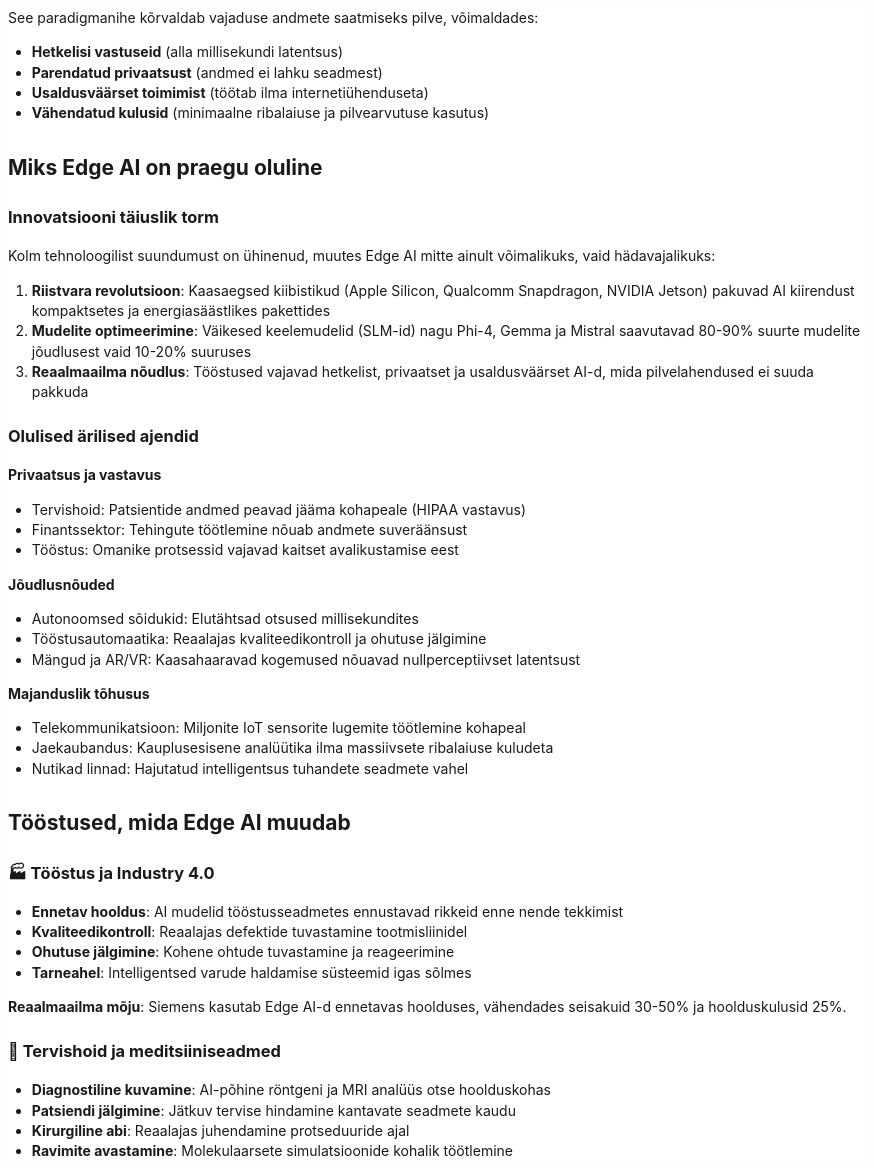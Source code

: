 See paradigmanihe kõrvaldab vajaduse andmete saatmiseks pilve, võimaldades:
- **Hetkelisi vastuseid** (alla millisekundi latentsus)
- **Parendatud privaatsust** (andmed ei lahku seadmest)
- **Usaldusväärset toimimist** (töötab ilma internetiühenduseta)
- **Vähendatud kulusid** (minimaalne ribalaiuse ja pilvearvutuse kasutus)

## Miks Edge AI on praegu oluline

### Innovatsiooni täiuslik torm

Kolm tehnoloogilist suundumust on ühinenud, muutes Edge AI mitte ainult võimalikuks, vaid hädavajalikuks:

1. **Riistvara revolutsioon**: Kaasaegsed kiibistikud (Apple Silicon, Qualcomm Snapdragon, NVIDIA Jetson) pakuvad AI kiirendust kompaktsetes ja energiasäästlikes pakettides
2. **Mudelite optimeerimine**: Väikesed keelemudelid (SLM-id) nagu Phi-4, Gemma ja Mistral saavutavad 80-90% suurte mudelite jõudlusest vaid 10-20% suuruses
3. **Reaalmaailma nõudlus**: Tööstused vajavad hetkelist, privaatset ja usaldusväärset AI-d, mida pilvelahendused ei suuda pakkuda

### Olulised ärilised ajendid

**Privaatsus ja vastavus**
- Tervishoid: Patsientide andmed peavad jääma kohapeale (HIPAA vastavus)
- Finantssektor: Tehingute töötlemine nõuab andmete suveräänsust
- Tööstus: Omanike protsessid vajavad kaitset avalikustamise eest

**Jõudlusnõuded**
- Autonoomsed sõidukid: Elutähtsad otsused millisekundites
- Tööstusautomaatika: Reaalajas kvaliteedikontroll ja ohutuse jälgimine
- Mängud ja AR/VR: Kaasahaaravad kogemused nõuavad nullperceptiivset latentsust

**Majanduslik tõhusus**
- Telekommunikatsioon: Miljonite IoT sensorite lugemite töötlemine kohapeal
- Jaekaubandus: Kauplusesisene analüütika ilma massiivsete ribalaiuse kuludeta
- Nutikad linnad: Hajutatud intelligentsus tuhandete seadmete vahel

## Tööstused, mida Edge AI muudab

### 🏭 **Tööstus ja Industry 4.0**
- **Ennetav hooldus**: AI mudelid tööstusseadmetes ennustavad rikkeid enne nende tekkimist
- **Kvaliteedikontroll**: Reaalajas defektide tuvastamine tootmisliinidel
- **Ohutuse jälgimine**: Kohene ohtude tuvastamine ja reageerimine
- **Tarneahel**: Intelligentsed varude haldamise süsteemid igas sõlmes

**Reaalmaailma mõju**: Siemens kasutab Edge AI-d ennetavas hoolduses, vähendades seisakuid 30-50% ja hoolduskulusid 25%.

### 🏥 **Tervishoid ja meditsiiniseadmed**
- **Diagnostiline kuvamine**: AI-põhine röntgeni ja MRI analüüs otse hoolduskohas
- **Patsiendi jälgimine**: Jätkuv tervise hindamine kantavate seadmete kaudu
- **Kirurgiline abi**: Reaalajas juhendamine protseduuride ajal
- **Ravimite avastamine**: Molekulaarsete simulatsioonide kohalik töötlemine
